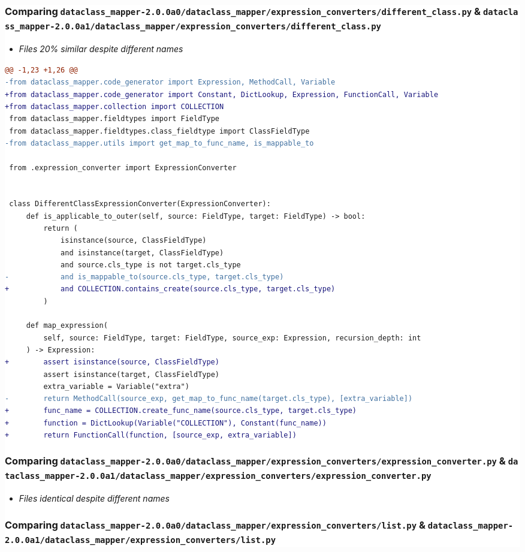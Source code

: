 ### Comparing `dataclass_mapper-2.0.0a0/dataclass_mapper/expression_converters/different_class.py` & `dataclass_mapper-2.0.0a1/dataclass_mapper/expression_converters/different_class.py`

 * *Files 20% similar despite different names*

```diff
@@ -1,23 +1,26 @@
-from dataclass_mapper.code_generator import Expression, MethodCall, Variable
+from dataclass_mapper.code_generator import Constant, DictLookup, Expression, FunctionCall, Variable
+from dataclass_mapper.collection import COLLECTION
 from dataclass_mapper.fieldtypes import FieldType
 from dataclass_mapper.fieldtypes.class_fieldtype import ClassFieldType
-from dataclass_mapper.utils import get_map_to_func_name, is_mappable_to
 
 from .expression_converter import ExpressionConverter
 
 
 class DifferentClassExpressionConverter(ExpressionConverter):
     def is_applicable_to_outer(self, source: FieldType, target: FieldType) -> bool:
         return (
             isinstance(source, ClassFieldType)
             and isinstance(target, ClassFieldType)
             and source.cls_type is not target.cls_type
-            and is_mappable_to(source.cls_type, target.cls_type)
+            and COLLECTION.contains_create(source.cls_type, target.cls_type)
         )
 
     def map_expression(
         self, source: FieldType, target: FieldType, source_exp: Expression, recursion_depth: int
     ) -> Expression:
+        assert isinstance(source, ClassFieldType)
         assert isinstance(target, ClassFieldType)
         extra_variable = Variable("extra")
-        return MethodCall(source_exp, get_map_to_func_name(target.cls_type), [extra_variable])
+        func_name = COLLECTION.create_func_name(source.cls_type, target.cls_type)
+        function = DictLookup(Variable("COLLECTION"), Constant(func_name))
+        return FunctionCall(function, [source_exp, extra_variable])
```

### Comparing `dataclass_mapper-2.0.0a0/dataclass_mapper/expression_converters/expression_converter.py` & `dataclass_mapper-2.0.0a1/dataclass_mapper/expression_converters/expression_converter.py`

 * *Files identical despite different names*

### Comparing `dataclass_mapper-2.0.0a0/dataclass_mapper/expression_converters/list.py` & `dataclass_mapper-2.0.0a1/dataclass_mapper/expression_converters/list.py`
